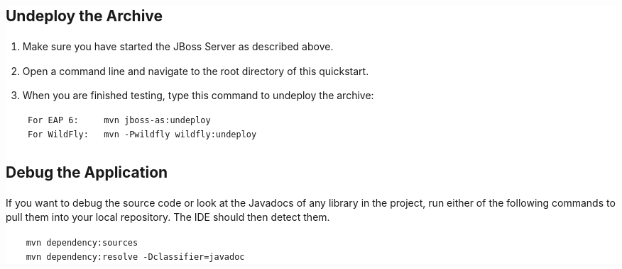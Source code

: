 
Undeploy the Archive
--------------------

1. Make sure you have started the JBoss Server as described above.
2. Open a command line and navigate to the root directory of this quickstart.
3. When you are finished testing, type this command to undeploy the archive:

        For EAP 6:     mvn jboss-as:undeploy
        For WildFly:   mvn -Pwildfly wildfly:undeploy


Debug the Application
------------------------------------

If you want to debug the source code or look at the Javadocs of any library in the project, run either of the following commands to pull them into your local repository. The IDE should then detect them.

        mvn dependency:sources
        mvn dependency:resolve -Dclassifier=javadoc